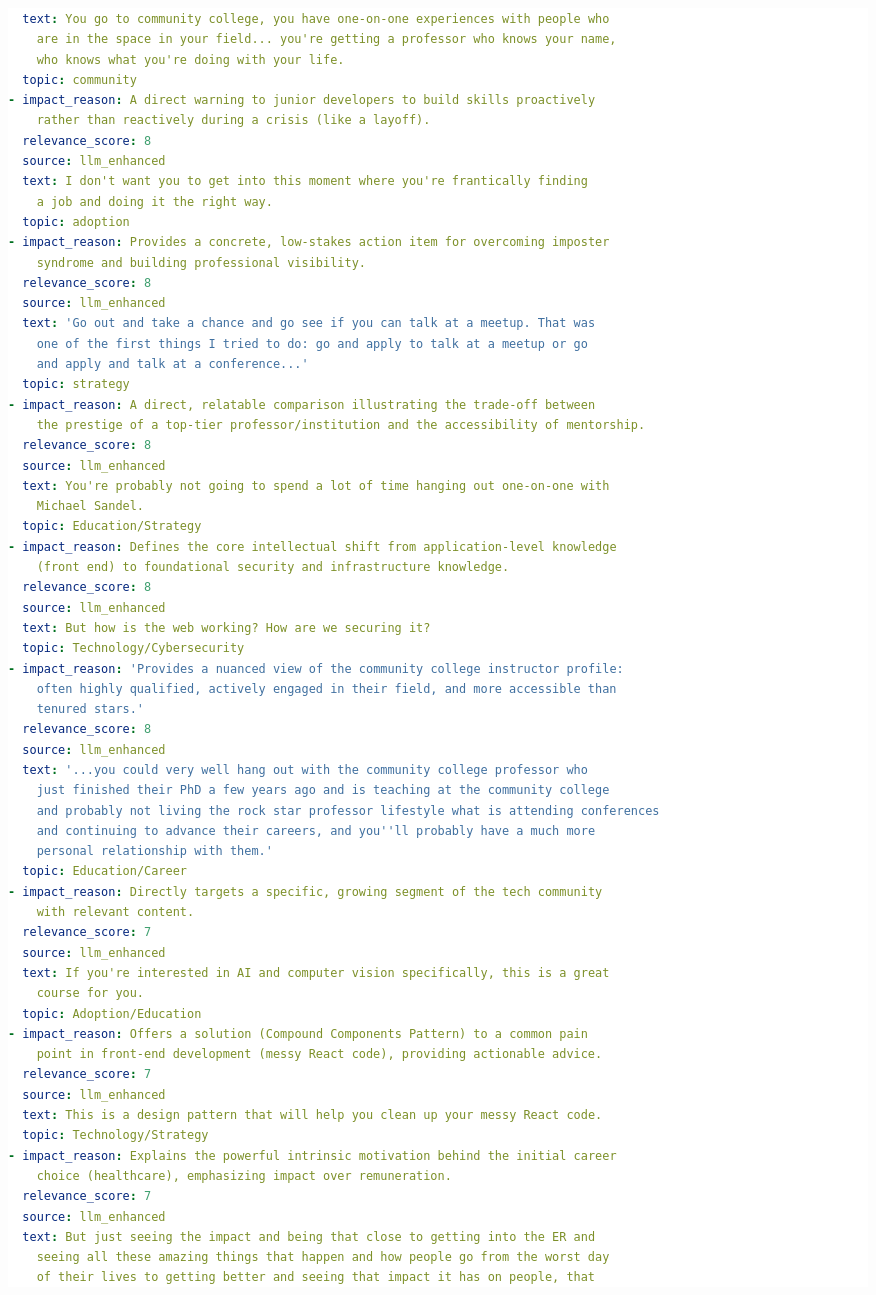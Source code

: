```yaml
  text: You go to community college, you have one-on-one experiences with people who
    are in the space in your field... you're getting a professor who knows your name,
    who knows what you're doing with your life.
  topic: community
- impact_reason: A direct warning to junior developers to build skills proactively
    rather than reactively during a crisis (like a layoff).
  relevance_score: 8
  source: llm_enhanced
  text: I don't want you to get into this moment where you're frantically finding
    a job and doing it the right way.
  topic: adoption
- impact_reason: Provides a concrete, low-stakes action item for overcoming imposter
    syndrome and building professional visibility.
  relevance_score: 8
  source: llm_enhanced
  text: 'Go out and take a chance and go see if you can talk at a meetup. That was
    one of the first things I tried to do: go and apply to talk at a meetup or go
    and apply and talk at a conference...'
  topic: strategy
- impact_reason: A direct, relatable comparison illustrating the trade-off between
    the prestige of a top-tier professor/institution and the accessibility of mentorship.
  relevance_score: 8
  source: llm_enhanced
  text: You're probably not going to spend a lot of time hanging out one-on-one with
    Michael Sandel.
  topic: Education/Strategy
- impact_reason: Defines the core intellectual shift from application-level knowledge
    (front end) to foundational security and infrastructure knowledge.
  relevance_score: 8
  source: llm_enhanced
  text: But how is the web working? How are we securing it?
  topic: Technology/Cybersecurity
- impact_reason: 'Provides a nuanced view of the community college instructor profile:
    often highly qualified, actively engaged in their field, and more accessible than
    tenured stars.'
  relevance_score: 8
  source: llm_enhanced
  text: '...you could very well hang out with the community college professor who
    just finished their PhD a few years ago and is teaching at the community college
    and probably not living the rock star professor lifestyle what is attending conferences
    and continuing to advance their careers, and you''ll probably have a much more
    personal relationship with them.'
  topic: Education/Career
- impact_reason: Directly targets a specific, growing segment of the tech community
    with relevant content.
  relevance_score: 7
  source: llm_enhanced
  text: If you're interested in AI and computer vision specifically, this is a great
    course for you.
  topic: Adoption/Education
- impact_reason: Offers a solution (Compound Components Pattern) to a common pain
    point in front-end development (messy React code), providing actionable advice.
  relevance_score: 7
  source: llm_enhanced
  text: This is a design pattern that will help you clean up your messy React code.
  topic: Technology/Strategy
- impact_reason: Explains the powerful intrinsic motivation behind the initial career
    choice (healthcare), emphasizing impact over remuneration.
  relevance_score: 7
  source: llm_enhanced
  text: But just seeing the impact and being that close to getting into the ER and
    seeing all these amazing things that happen and how people go from the worst day
    of their lives to getting better and seeing that impact it has on people, that
```